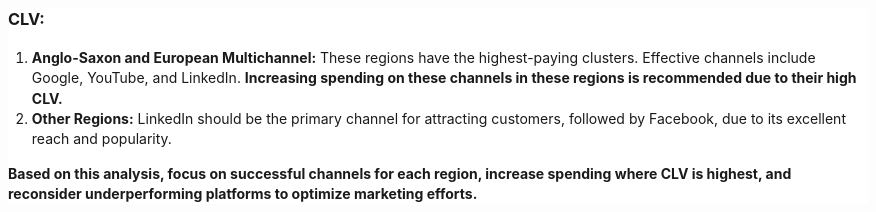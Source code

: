 ### CLV: 
1. **Anglo-Saxon and European Multichannel:** These regions have the highest-paying clusters. Effective channels include Google, YouTube, and LinkedIn. **Increasing spending on these channels in these regions is recommended due to their high CLV.**
1. **Other Regions:** LinkedIn should be the primary channel for attracting customers, followed by Facebook, due to its excellent reach and popularity.

**Based on this analysis, focus on successful channels for each region, increase spending where CLV is highest, and reconsider underperforming platforms to optimize marketing efforts.**
